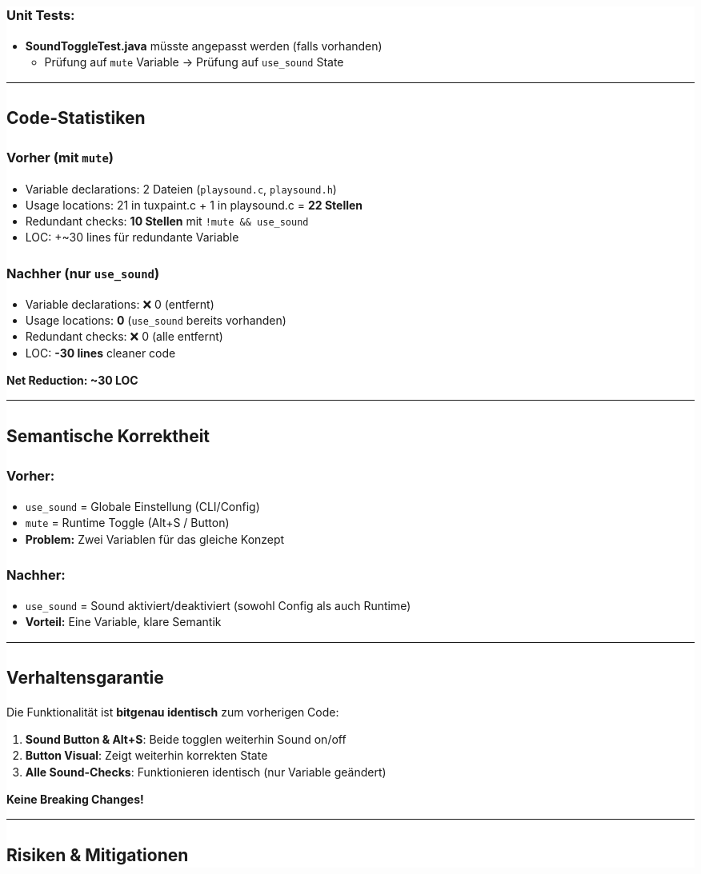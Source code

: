 ### Unit Tests:

- **SoundToggleTest.java** müsste angepasst werden (falls vorhanden)
  - Prüfung auf `mute` Variable → Prüfung auf `use_sound` State

---

## Code-Statistiken

### Vorher (mit `mute`)
- Variable declarations: 2 Dateien (`playsound.c`, `playsound.h`)
- Usage locations: 21 in tuxpaint.c + 1 in playsound.c = **22 Stellen**
- Redundant checks: **10 Stellen** mit `!mute && use_sound`
- LOC: +~30 lines für redundante Variable

### Nachher (nur `use_sound`)
- Variable declarations: ❌ 0 (entfernt)
- Usage locations: **0** (`use_sound` bereits vorhanden)
- Redundant checks: ❌ 0 (alle entfernt)
- LOC: **-30 lines** cleaner code

**Net Reduction: ~30 LOC**

---

## Semantische Korrektheit

### Vorher:
- `use_sound` = Globale Einstellung (CLI/Config)
- `mute` = Runtime Toggle (Alt+S / Button)
- **Problem:** Zwei Variablen für das gleiche Konzept

### Nachher:
- `use_sound` = Sound aktiviert/deaktiviert (sowohl Config als auch Runtime)
- **Vorteil:** Eine Variable, klare Semantik

---

## Verhaltensgarantie

Die Funktionalität ist **bitgenau identisch** zum vorherigen Code:

1. **Sound Button & Alt+S**: Beide togglen weiterhin Sound on/off
2. **Button Visual**: Zeigt weiterhin korrekten State
3. **Alle Sound-Checks**: Funktionieren identisch (nur Variable geändert)

**Keine Breaking Changes!**

---

## Risiken & Mitigationen
